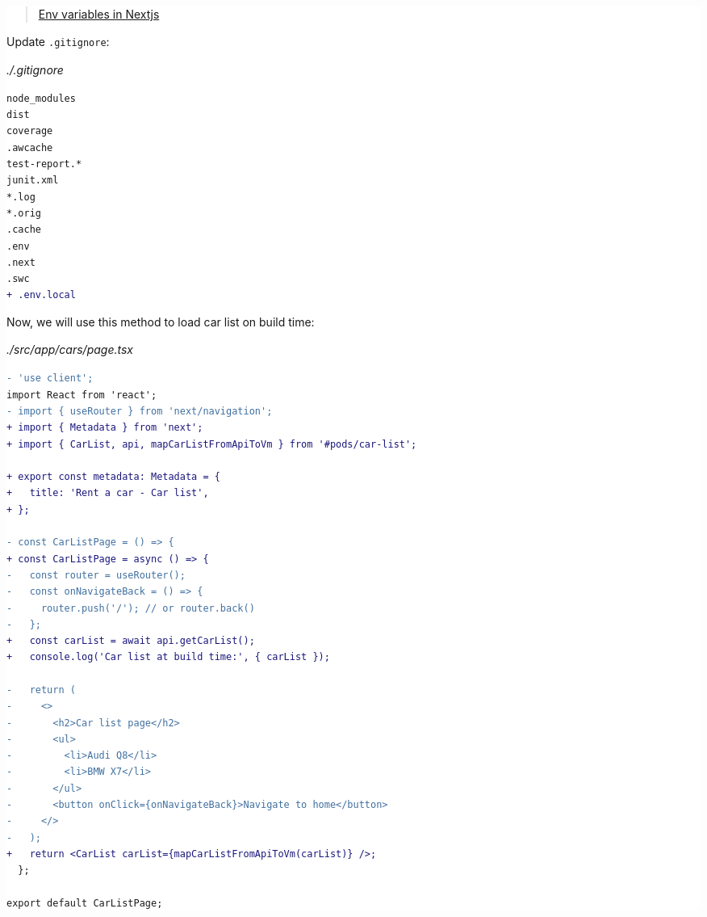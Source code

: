 > [Env variables in Nextjs](https://nextjs.org/docs/app/building-your-application/configuring/environment-variables)

Update `.gitignore`:

_./.gitignore_

```diff
node_modules
dist
coverage
.awcache
test-report.*
junit.xml
*.log
*.orig
.cache
.env
.next
.swc
+ .env.local
```

Now, we will use this method to load car list on build time:

_./src/app/cars/page.tsx_

```diff
- 'use client';
import React from 'react';
- import { useRouter } from 'next/navigation';
+ import { Metadata } from 'next';
+ import { CarList, api, mapCarListFromApiToVm } from '#pods/car-list';

+ export const metadata: Metadata = {
+   title: 'Rent a car - Car list',
+ };

- const CarListPage = () => {
+ const CarListPage = async () => {
-   const router = useRouter();
-   const onNavigateBack = () => {
-     router.push('/'); // or router.back()
-   };
+   const carList = await api.getCarList();
+   console.log('Car list at build time:', { carList });

-   return (
-     <>
-       <h2>Car list page</h2>
-       <ul>
-         <li>Audi Q8</li>
-         <li>BMW X7</li>
-       </ul>
-       <button onClick={onNavigateBack}>Navigate to home</button>
-     </>
-   );
+   return <CarList carList={mapCarListFromApiToVm(carList)} />;
  };

export default CarListPage;

```
